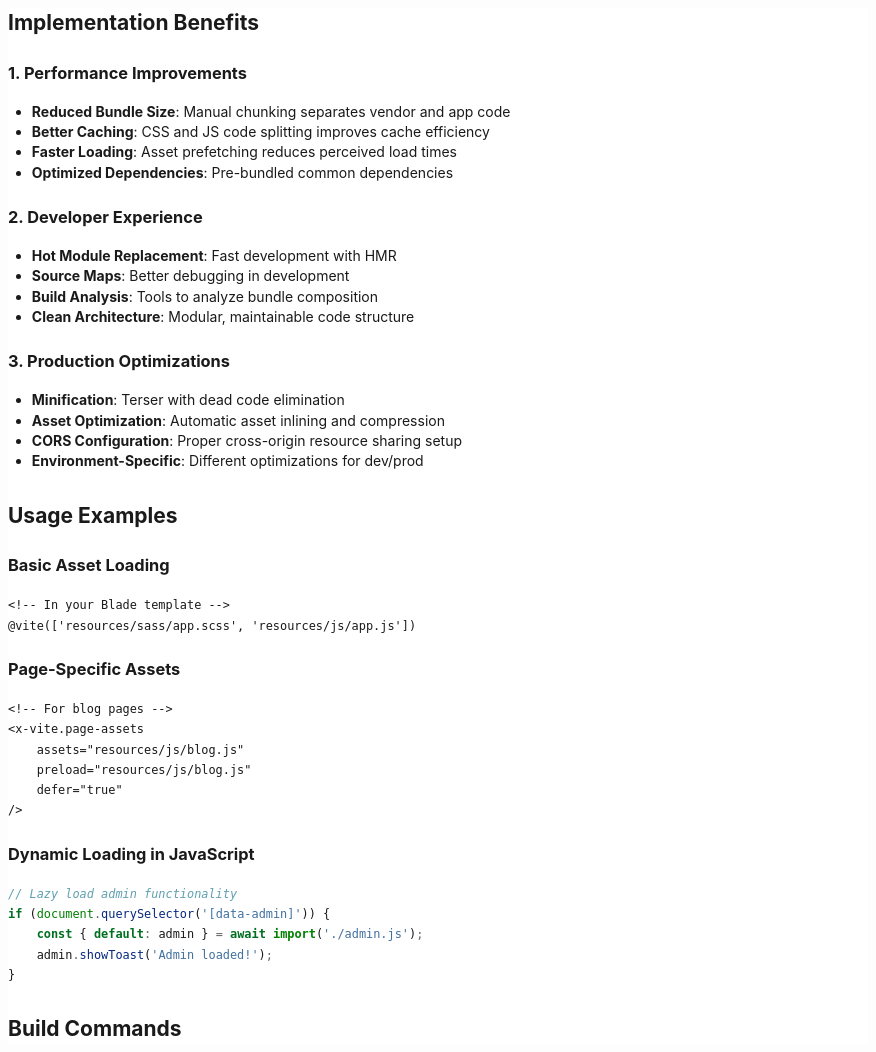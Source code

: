 ## Implementation Benefits

### 1. Performance Improvements
- **Reduced Bundle Size**: Manual chunking separates vendor and app code
- **Better Caching**: CSS and JS code splitting improves cache efficiency
- **Faster Loading**: Asset prefetching reduces perceived load times
- **Optimized Dependencies**: Pre-bundled common dependencies

### 2. Developer Experience
- **Hot Module Replacement**: Fast development with HMR
- **Source Maps**: Better debugging in development
- **Build Analysis**: Tools to analyze bundle composition
- **Clean Architecture**: Modular, maintainable code structure

### 3. Production Optimizations
- **Minification**: Terser with dead code elimination
- **Asset Optimization**: Automatic asset inlining and compression
- **CORS Configuration**: Proper cross-origin resource sharing setup
- **Environment-Specific**: Different optimizations for dev/prod

## Usage Examples

### Basic Asset Loading
```blade
<!-- In your Blade template -->
@vite(['resources/sass/app.scss', 'resources/js/app.js'])
```

### Page-Specific Assets
```blade
<!-- For blog pages -->
<x-vite.page-assets 
    assets="resources/js/blog.js" 
    preload="resources/js/blog.js"
    defer="true" 
/>
```

### Dynamic Loading in JavaScript
```javascript
// Lazy load admin functionality
if (document.querySelector('[data-admin]')) {
    const { default: admin } = await import('./admin.js');
    admin.showToast('Admin loaded!');
}
```

## Build Commands

